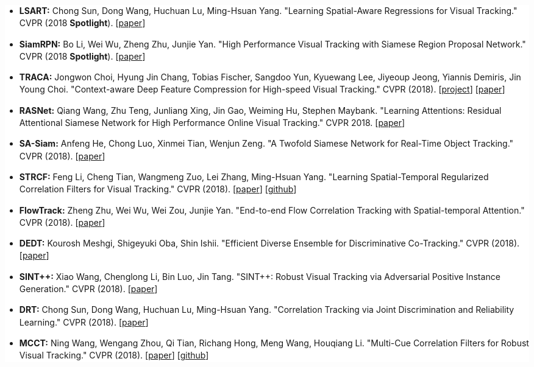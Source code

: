 * **LSART:** Chong Sun, Dong Wang, Huchuan Lu, Ming-Hsuan Yang.
  "Learning Spatial-Aware Regressions for Visual Tracking." CVPR (2018 **Spotlight**). 
  [[paper](http://openaccess.thecvf.com/content_cvpr_2018/papers/Sun_Learning_Spatial-Aware_Regressions_CVPR_2018_paper.pdf)]

* **SiamRPN:** Bo Li, Wei Wu, Zheng Zhu, Junjie Yan.
  "High Performance Visual Tracking with Siamese Region Proposal Network." CVPR (2018 **Spotlight**). 
  [[paper](http://openaccess.thecvf.com/content_cvpr_2018/papers/Li_High_Performance_Visual_CVPR_2018_paper.pdf)]

* **TRACA:** Jongwon Choi, Hyung Jin Chang, Tobias Fischer, Sangdoo Yun, Kyuewang Lee, Jiyeoup Jeong, Yiannis Demiris, Jin Young Choi.
  "Context-aware Deep Feature Compression for High-speed Visual Tracking." CVPR (2018). 
  [[project](https://sites.google.com/site/jwchoivision/)]
  [[paper](http://openaccess.thecvf.com/content_cvpr_2018/papers/Choi_Context-Aware_Deep_Feature_CVPR_2018_paper.pdf)]

* **RASNet:** Qiang Wang, Zhu Teng, Junliang Xing, Jin Gao, Weiming Hu, Stephen Maybank.
  "Learning Attentions: Residual Attentional Siamese Network for High Performance Online Visual Tracking." CVPR 2018. 
  [[paper](http://openaccess.thecvf.com/content_cvpr_2018/papers/Wang_Learning_Attentions_Residual_CVPR_2018_paper.pdf)]

* **SA-Siam:** Anfeng He, Chong Luo, Xinmei Tian, Wenjun Zeng.
  "A Twofold Siamese Network for Real-Time Object Tracking." CVPR (2018). 
  [[paper](http://openaccess.thecvf.com/content_cvpr_2018/papers/He_A_Twofold_Siamese_CVPR_2018_paper.pdf)]

* **STRCF:** Feng Li, Cheng Tian, Wangmeng Zuo, Lei Zhang, Ming-Hsuan Yang.
  "Learning Spatial-Temporal Regularized Correlation Filters for Visual Tracking." CVPR (2018). 
  [[paper](http://openaccess.thecvf.com/content_cvpr_2018/papers/Li_Learning_Spatial-Temporal_Regularized_CVPR_2018_paper.pdf)]
  [[github](https://github.com/lifeng9472/STRCF)]

* **FlowTrack:** Zheng Zhu, Wei Wu, Wei Zou, Junjie Yan.
  "End-to-end Flow Correlation Tracking with Spatial-temporal Attention." CVPR (2018). 
  [[paper](http://openaccess.thecvf.com/content_cvpr_2018/papers/Zhu_End-to-End_Flow_Correlation_CVPR_2018_paper.pdf)]

* **DEDT:** Kourosh Meshgi, Shigeyuki Oba, Shin Ishii.
  "Efficient Diverse Ensemble for Discriminative Co-Tracking." CVPR (2018). 
  [[paper](http://openaccess.thecvf.com/content_cvpr_2018/papers/Meshgi_Efficient_Diverse_Ensemble_CVPR_2018_paper.pdf)]

* **SINT++:** Xiao Wang, Chenglong Li, Bin Luo, Jin Tang.
  "SINT++: Robust Visual Tracking via Adversarial Positive Instance Generation." CVPR (2018).
  [[paper](http://openaccess.thecvf.com/content_cvpr_2018/papers/Wang_SINT_Robust_Visual_CVPR_2018_paper.pdf)]

* **DRT:** Chong Sun, Dong Wang, Huchuan Lu, Ming-Hsuan Yang.
  "Correlation Tracking via Joint Discrimination and Reliability Learning." CVPR (2018). 
  [[paper](http://openaccess.thecvf.com/content_cvpr_2018/papers/Sun_Correlation_Tracking_via_CVPR_2018_paper.pdf)]

* **MCCT:** Ning Wang, Wengang Zhou, Qi Tian, Richang Hong, Meng Wang, Houqiang Li.
  "Multi-Cue Correlation Filters for Robust Visual Tracking." CVPR (2018). 
  [[paper](http://openaccess.thecvf.com/content_cvpr_2018/papers/Wang_Multi-Cue_Correlation_Filters_CVPR_2018_paper.pdf)]
  [[github](https://github.com/594422814/MCCT)]
